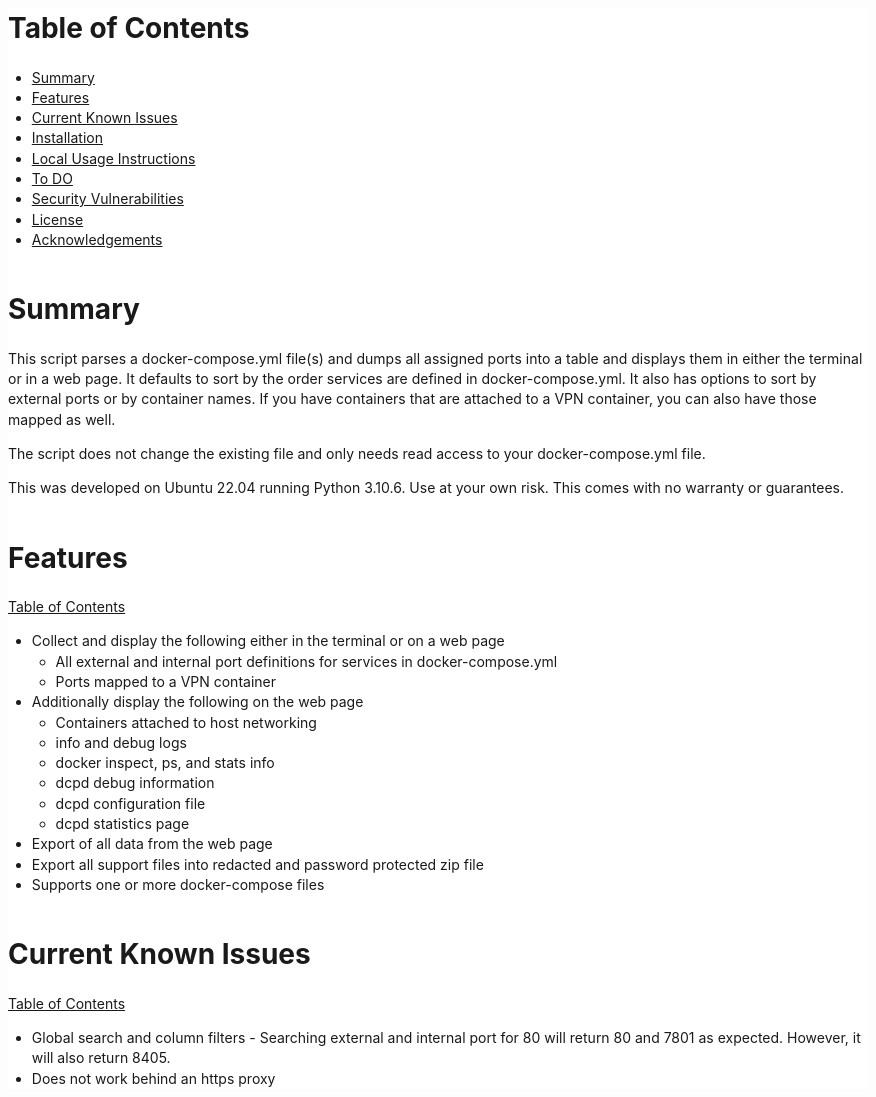 # Table of Contents
- [Summary](#summary)
- [Features](#features)
- [Current Known Issues](#current-known-issues)
- [Installation](#installation)
- [Local Usage Instructions](#local-usage-instructions)
- [To DO](#to-do)
- [Security Vulnerabilities](#security-vulnerabilities)
- [License](#license)
- [Acknowledgements](#acknowledgements)

# **Summary**
This script parses a docker-compose.yml file(s) and dumps all assigned ports into a table and displays them in either the terminal or in a web page.  It defaults to sort by the order services are defined in docker-compose.yml.  It also has options to sort by external ports or by container names.  If you have containers that are attached to a VPN container, you can also have those mapped as well.


The script does not change the existing file and only needs read access to your docker-compose.yml file.

This was developed on Ubuntu 22.04 running Python 3.10.6.  Use at your own risk.  This comes with no warranty or guarantees.

# **Features**

[Table of Contents](#table-of-contents)

* Collect and display the following either in the terminal or on a web page
	* All external and internal port definitions for services in docker-compose.yml
	* Ports mapped to a VPN container
* Additionally display the following on the web page
	* Containers attached to host networking
	* info and debug logs
	* docker inspect, ps, and stats info
	* dcpd debug information
	* dcpd configuration file
	* dcpd statistics page
* Export of all data from the web page
* Export all support files into redacted and password protected zip file
* Supports one or more docker-compose files

# **Current Known Issues**

[Table of Contents](#table-of-contents)

* Global search and column filters - Searching external and internal port for 80 will return 80 and 7801 as expected.  However, it will also return 8405.
* Does not work behind an https proxy
